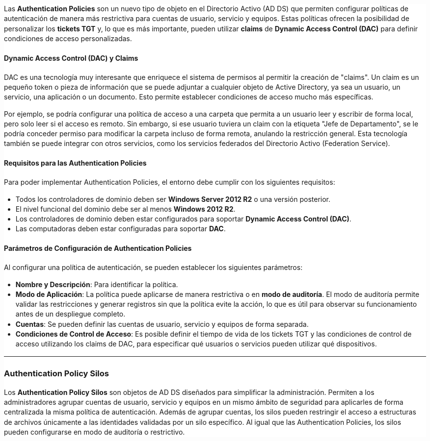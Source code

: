 Las **Authentication Policies** son un nuevo tipo de objeto en el Directorio Activo (AD DS) que permiten configurar políticas de autenticación de manera más restrictiva para cuentas de usuario, servicio y equipos. Estas políticas ofrecen la posibilidad de personalizar los **tickets TGT** y, lo que es más importante, pueden utilizar **claims** de **Dynamic Access Control (DAC)** para definir condiciones de acceso personalizadas.

#### Dynamic Access Control (DAC) y Claims

DAC es una tecnología muy interesante que enriquece el sistema de permisos al permitir la creación de "claims". Un claim es un pequeño token o pieza de información que se puede adjuntar a cualquier objeto de Active Directory, ya sea un usuario, un servicio, una aplicación o un documento. Esto permite establecer condiciones de acceso mucho más específicas.

Por ejemplo, se podría configurar una política de acceso a una carpeta que permita a un usuario leer y escribir de forma local, pero solo leer si el acceso es remoto. Sin embargo, si ese usuario tuviera un claim con la etiqueta "Jefe de Departamento", se le podría conceder permiso para modificar la carpeta incluso de forma remota, anulando la restricción general. Esta tecnología también se puede integrar con otros servicios, como los servicios federados del Directorio Activo (Federation Service).

#### Requisitos para las Authentication Policies

Para poder implementar Authentication Policies, el entorno debe cumplir con los siguientes requisitos:

  * Todos los controladores de dominio deben ser **Windows Server 2012 R2** o una versión posterior.
  * El nivel funcional del dominio debe ser al menos **Windows 2012 R2**.
  * Los controladores de dominio deben estar configurados para soportar **Dynamic Access Control (DAC)**.
  * Las computadoras deben estar configuradas para soportar **DAC**.

#### Parámetros de Configuración de Authentication Policies

Al configurar una política de autenticación, se pueden establecer los siguientes parámetros:

  * **Nombre y Descripción**: Para identificar la política.
  * **Modo de Aplicación**: La política puede aplicarse de manera restrictiva o en **modo de auditoría**. El modo de auditoría permite validar las restricciones y generar registros sin que la política evite la acción, lo que es útil para observar su funcionamiento antes de un despliegue completo.
  * **Cuentas**: Se pueden definir las cuentas de usuario, servicio y equipos de forma separada.
  * **Condiciones de Control de Acceso**: Es posible definir el tiempo de vida de los tickets TGT y las condiciones de control de acceso utilizando los claims de DAC, para especificar qué usuarios o servicios pueden utilizar qué dispositivos.

-----

### Authentication Policy Silos

Los **Authentication Policy Silos** son objetos de AD DS diseñados para simplificar la administración. Permiten a los administradores agrupar cuentas de usuario, servicio y equipos en un mismo ámbito de seguridad para aplicarles de forma centralizada la misma política de autenticación. Además de agrupar cuentas, los silos pueden restringir el acceso a estructuras de archivos únicamente a las identidades validadas por un silo específico. Al igual que las Authentication Policies, los silos pueden configurarse en modo de auditoría o restrictivo.

